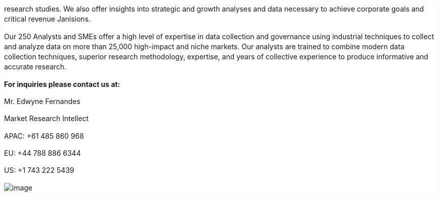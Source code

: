 research studies.&nbsp;</span>We also offer insights into strategic and growth analyses and data necessary to achieve corporate goals and critical revenue Janisions.</p><p><span class="">Our 250 Analysts and SMEs offer a high level of expertise in data collection and governance using industrial techniques to collect and analyze data on more than 25,000 high-impact and niche markets. Our analysts are trained to combine modern data collection techniques, superior research methodology, expertise, and years of collective experience to produce informative and accurate research.</span></p><p><strong>For inquiries please contact us at:</strong></p><p>Mr. Edwyne Fernandes</p><p>Market Research Intellect</p><p>APAC: +61 485 860 968</p><p>EU: +44 788 886 6344</p><p>US: +1 743 222 5439</p>
![image](https://github.com/user-attachments/assets/5a08a78a-b1e3-4b55-902a-70d3d80dd673)
